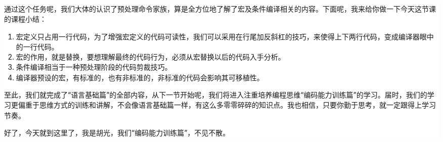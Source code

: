 通过这个任务呢，我们大体的认识了预处理命令家族，算是全方位地了解了宏及条件编译相关的内容。下面呢，我来给你做一下今天这节课的课程小结：

1. 宏定义只占用一行代码，为了增强宏定义的代码可读性，我们可以采用在行尾加反斜杠的技巧，来使得上下两行代码，变成编译器眼中的一行代码。
1. 宏的作用，就是替换，要想理解最终的代码行为，必须从宏替换以后的代码入手分析。
1. 条件编译相当于一种预处理阶段的代码剪裁技巧。
1. 编译器预设的宏，有标准的，也有非标准的，非标准的代码会影响其可移植性。

至此，我们就完成了“语言基础篇”的全部内容，从下一节开始呢，我们将进入注重培养编程思维“编码能力训练篇”的学习。届时，我们的学习更偏重于思维方式的训练和讲解，不会像语言基础篇一样，有这么多零零碎碎的知识点。我也相信，只要你勤于思考，就一定跟得上学习节奏。

好了，今天就到这里了，我是胡光，我们“编码能力训练篇”，不见不散。
